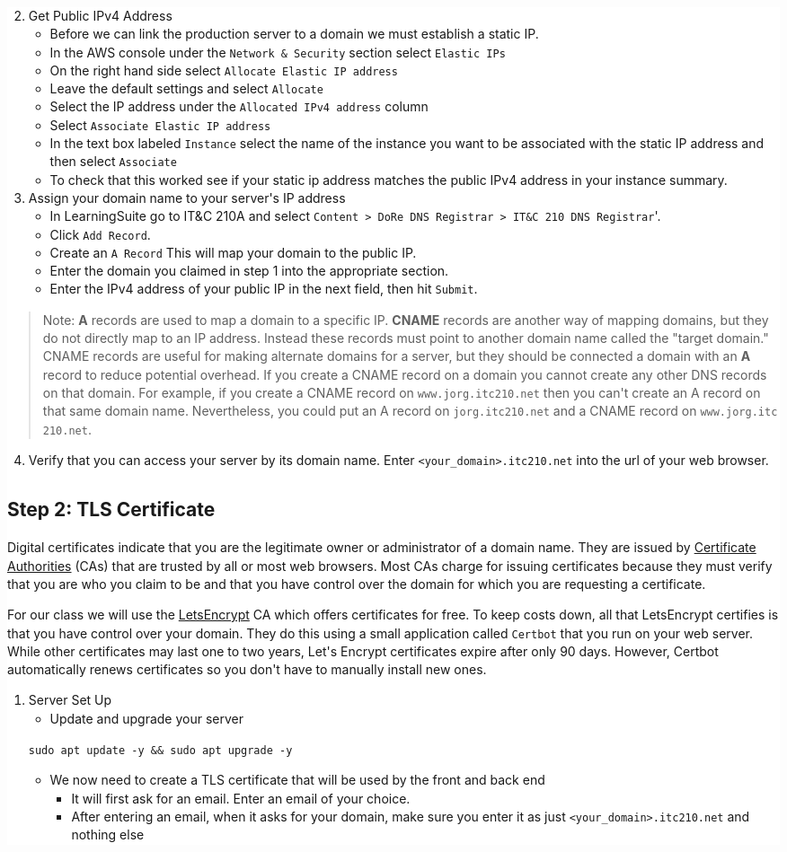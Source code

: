 2. Get Public IPv4 Address
    - Before we can link the production server to a domain we must establish a static IP.  
    - In the AWS console under the `Network & Security` section select `Elastic IPs`
    - On the right hand side select `Allocate Elastic IP address`
    - Leave the default settings and select `Allocate`
    - Select the IP address under the `Allocated IPv4 address` column
    - Select `Associate Elastic IP address`
    - In the text box labeled `Instance` select the name of the instance you want to be associated with the static IP address and then select `Associate`
    - To check that this worked see if your static ip address matches the public IPv4 address in your instance summary.
3. Assign your domain name to your server's IP address
    - In LearningSuite go to IT&C 210A and select `Content > DoRe DNS Registrar > IT&C 210 DNS Registrar`'.
    - Click `Add Record`.
    - Create an `A Record` This will map your domain to the public IP.
    - Enter the domain you claimed in step 1 into the appropriate section.
    - Enter the IPv4 address of your public IP in the next field, then hit `Submit`. 

> Note: **A** records are used to map a domain to a specific IP. **CNAME** records are another way of mapping domains, but they do not directly map to an IP address. Instead these records must point to another domain name called the "target domain." CNAME records are useful for making alternate domains for a server, but they should be connected a domain with an **A** record to reduce potential overhead. If you create a CNAME record on a domain you cannot create any other DNS records on that domain.
> For example, if you create a CNAME record on `www.jorg.itc210.net` then you can't create an A record on that same domain name. Nevertheless, you could put an A record on `jorg.itc210.net` and a CNAME record on `www.jorg.itc210.net`.

4. Verify that you can access your server by its domain name. Enter  `<your_domain>.itc210.net` into the url of your web browser.

## Step 2: TLS Certificate

Digital certificates indicate that you are the legitimate owner or administrator of a domain name. They are issued by [Certificate Authorities](https://en.wikipedia.org/wiki/Certificate_authority) (CAs) that are trusted by all or most web browsers. Most CAs charge for issuing certificates because they must verify that you are who you claim to be and that you have control over the domain for which you are requesting a certificate.

For our class we will use the [LetsEncrypt](https://letsencrypt.org/getting-started/) CA which offers certificates for free. To keep costs down, all that LetsEncrypt certifies is that you have control over your domain. They do this using a small application called `Certbot` that you run on your web server. While other certificates may last one to two years, Let's Encrypt certificates expire after only 90 days. However, Certbot automatically renews certificates so you don't have to manually install new ones.

1. Server Set Up
    - Update and upgrade your server 
     ```
    sudo apt update -y && sudo apt upgrade -y
    ```
    - We now need to create a TLS certificate that will be used by the front and back end
        - It will first ask for an email. Enter an email of your choice.
        - After entering an email, when it asks for your domain, make sure you enter it as just `<your_domain>.itc210.net` and nothing else
